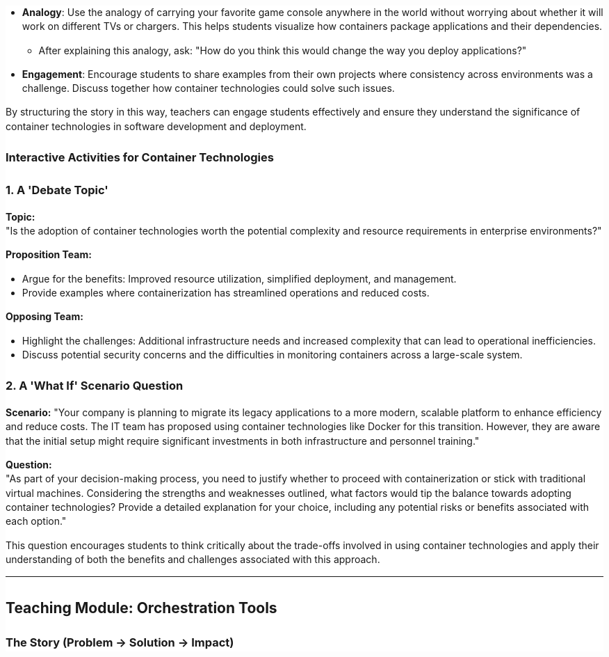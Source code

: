- **Analogy**: Use the analogy of carrying your favorite game console anywhere in the world without worrying about whether it will work on different TVs or chargers. This helps students visualize how containers package applications and their dependencies.
  
  - After explaining this analogy, ask: "How do you think this would change the way you deploy applications?"
  
- **Engagement**: Encourage students to share examples from their own projects where consistency across environments was a challenge. Discuss together how container technologies could solve such issues.

By structuring the story in this way, teachers can engage students effectively and ensure they understand the significance of container technologies in software development and deployment.

### Interactive Activities for Container Technologies
### 1. A 'Debate Topic'

**Topic:**  
"Is the adoption of container technologies worth the potential complexity and resource requirements in enterprise environments?"

**Proposition Team:**  
- Argue for the benefits: Improved resource utilization, simplified deployment, and management.
- Provide examples where containerization has streamlined operations and reduced costs.

**Opposing Team:**  
- Highlight the challenges: Additional infrastructure needs and increased complexity that can lead to operational inefficiencies.
- Discuss potential security concerns and the difficulties in monitoring containers across a large-scale system.

### 2. A 'What If' Scenario Question

**Scenario:**
"Your company is planning to migrate its legacy applications to a more modern, scalable platform to enhance efficiency and reduce costs. The IT team has proposed using container technologies like Docker for this transition. However, they are aware that the initial setup might require significant investments in both infrastructure and personnel training."

**Question:**  
"As part of your decision-making process, you need to justify whether to proceed with containerization or stick with traditional virtual machines. Considering the strengths and weaknesses outlined, what factors would tip the balance towards adopting container technologies? Provide a detailed explanation for your choice, including any potential risks or benefits associated with each option."

This question encourages students to think critically about the trade-offs involved in using container technologies and apply their understanding of both the benefits and challenges associated with this approach.


---

## Teaching Module: Orchestration Tools
### The Story (Problem -> Solution -> Impact)
